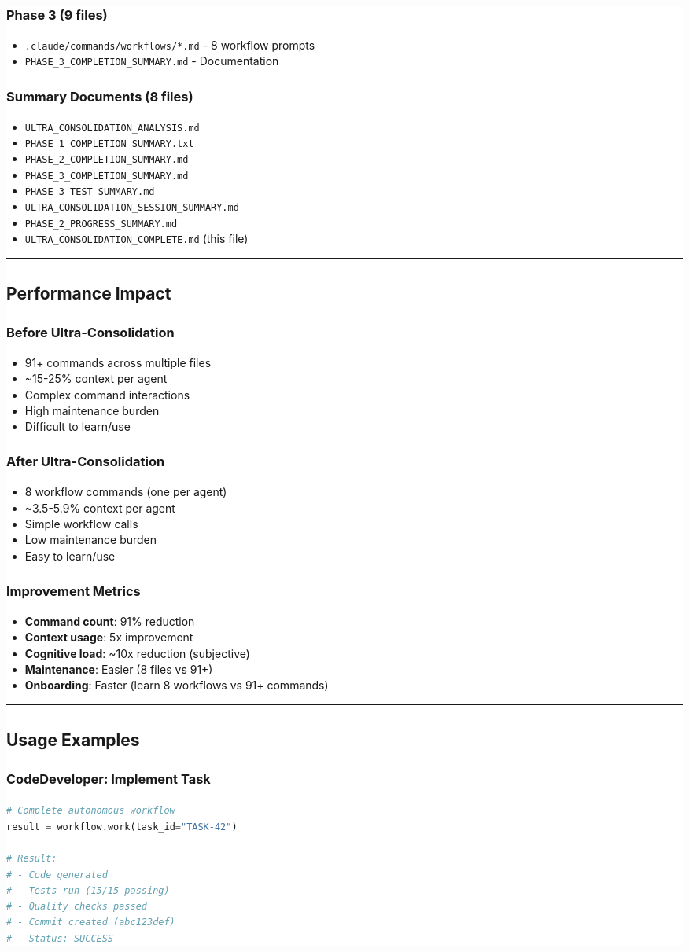### Phase 3 (9 files)
- `.claude/commands/workflows/*.md` - 8 workflow prompts
- `PHASE_3_COMPLETION_SUMMARY.md` - Documentation

### Summary Documents (8 files)
- `ULTRA_CONSOLIDATION_ANALYSIS.md`
- `PHASE_1_COMPLETION_SUMMARY.txt`
- `PHASE_2_COMPLETION_SUMMARY.md`
- `PHASE_3_COMPLETION_SUMMARY.md`
- `PHASE_3_TEST_SUMMARY.md`
- `ULTRA_CONSOLIDATION_SESSION_SUMMARY.md`
- `PHASE_2_PROGRESS_SUMMARY.md`
- `ULTRA_CONSOLIDATION_COMPLETE.md` (this file)

---

## Performance Impact

### Before Ultra-Consolidation
- 91+ commands across multiple files
- ~15-25% context per agent
- Complex command interactions
- High maintenance burden
- Difficult to learn/use

### After Ultra-Consolidation
- 8 workflow commands (one per agent)
- ~3.5-5.9% context per agent
- Simple workflow calls
- Low maintenance burden
- Easy to learn/use

### Improvement Metrics
- **Command count**: 91% reduction
- **Context usage**: 5x improvement
- **Cognitive load**: ~10x reduction (subjective)
- **Maintenance**: Easier (8 files vs 91+)
- **Onboarding**: Faster (learn 8 workflows vs 91+ commands)

---

## Usage Examples

### CodeDeveloper: Implement Task

```python
# Complete autonomous workflow
result = workflow.work(task_id="TASK-42")

# Result:
# - Code generated
# - Tests run (15/15 passing)
# - Quality checks passed
# - Commit created (abc123def)
# - Status: SUCCESS
```
